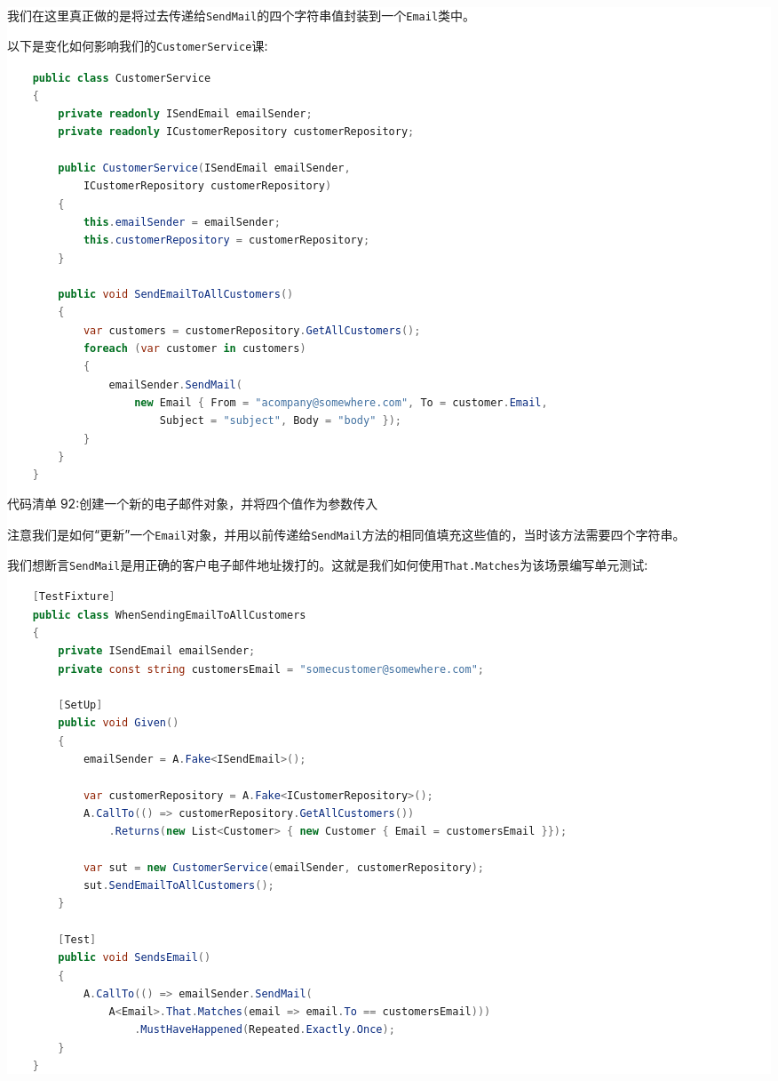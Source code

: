 我们在这里真正做的是将过去传递给`SendMail`的四个字符串值封装到一个`Email`类中。

以下是变化如何影响我们的`CustomerService`课:

```cs
    public class CustomerService
    {
        private readonly ISendEmail emailSender;
        private readonly ICustomerRepository customerRepository;

        public CustomerService(ISendEmail emailSender,
            ICustomerRepository customerRepository)
        {
            this.emailSender = emailSender;
            this.customerRepository = customerRepository;
        }

        public void SendEmailToAllCustomers()
        {
            var customers = customerRepository.GetAllCustomers();
            foreach (var customer in customers)
            {
                emailSender.SendMail(
                    new Email { From = "acompany@somewhere.com", To = customer.Email,
                        Subject = "subject", Body = "body" });
            }
        }
    }

```

代码清单 92:创建一个新的电子邮件对象，并将四个值作为参数传入

注意我们是如何“更新”一个`Email`对象，并用以前传递给`SendMail`方法的相同值填充这些值的，当时该方法需要四个字符串。

我们想断言`SendMail`是用正确的客户电子邮件地址拨打的。这就是我们如何使用`That.Matches`为该场景编写单元测试:

```cs
    [TestFixture]
    public class WhenSendingEmailToAllCustomers
    {
        private ISendEmail emailSender;
        private const string customersEmail = "somecustomer@somewhere.com";

        [SetUp]
        public void Given()
        {
            emailSender = A.Fake<ISendEmail>();

            var customerRepository = A.Fake<ICustomerRepository>();
            A.CallTo(() => customerRepository.GetAllCustomers())
                .Returns(new List<Customer> { new Customer { Email = customersEmail }});

            var sut = new CustomerService(emailSender, customerRepository);
            sut.SendEmailToAllCustomers();
        }

        [Test]
        public void SendsEmail()
        {
            A.CallTo(() => emailSender.SendMail(
                A<Email>.That.Matches(email => email.To == customersEmail)))
                    .MustHaveHappened(Repeated.Exactly.Once);
        }
    }

```